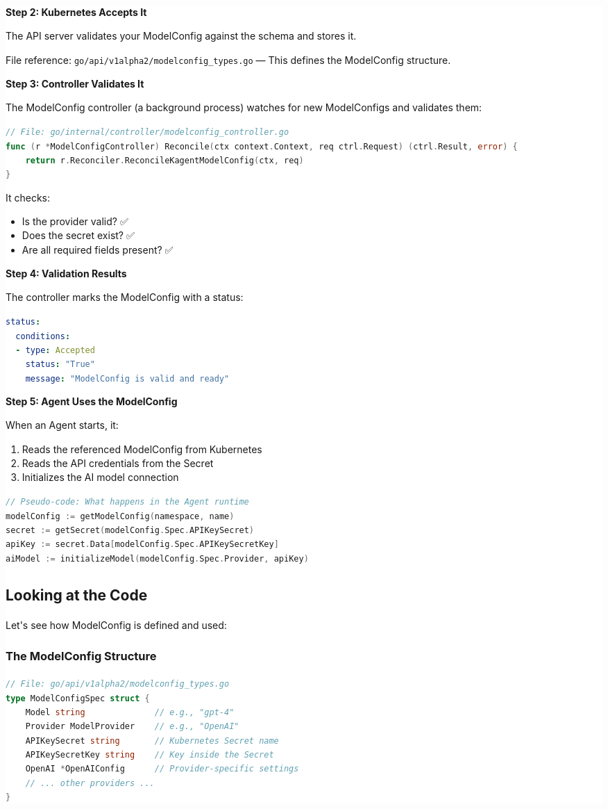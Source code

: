 **Step 2: Kubernetes Accepts It**

The API server validates your ModelConfig against the schema and stores it.

File reference: `go/api/v1alpha2/modelconfig_types.go` — This defines the ModelConfig structure.

**Step 3: Controller Validates It**

The ModelConfig controller (a background process) watches for new ModelConfigs and validates them:

```go
// File: go/internal/controller/modelconfig_controller.go
func (r *ModelConfigController) Reconcile(ctx context.Context, req ctrl.Request) (ctrl.Result, error) {
    return r.Reconciler.ReconcileKagentModelConfig(ctx, req)
}
```

It checks:
- Is the provider valid? ✅
- Does the secret exist? ✅
- Are all required fields present? ✅

**Step 4: Validation Results**

The controller marks the ModelConfig with a status:

```yaml
status:
  conditions:
  - type: Accepted
    status: "True"
    message: "ModelConfig is valid and ready"
```

**Step 5: Agent Uses the ModelConfig**

When an Agent starts, it:
1. Reads the referenced ModelConfig from Kubernetes
2. Reads the API credentials from the Secret
3. Initializes the AI model connection

```go
// Pseudo-code: What happens in the Agent runtime
modelConfig := getModelConfig(namespace, name)
secret := getSecret(modelConfig.Spec.APIKeySecret)
apiKey := secret.Data[modelConfig.Spec.APIKeySecretKey]
aiModel := initializeModel(modelConfig.Spec.Provider, apiKey)
```

## Looking at the Code

Let's see how ModelConfig is defined and used:

### The ModelConfig Structure

```go
// File: go/api/v1alpha2/modelconfig_types.go
type ModelConfigSpec struct {
    Model string              // e.g., "gpt-4"
    Provider ModelProvider    // e.g., "OpenAI"
    APIKeySecret string       // Kubernetes Secret name
    APIKeySecretKey string    // Key inside the Secret
    OpenAI *OpenAIConfig      // Provider-specific settings
    // ... other providers ...
}
```
